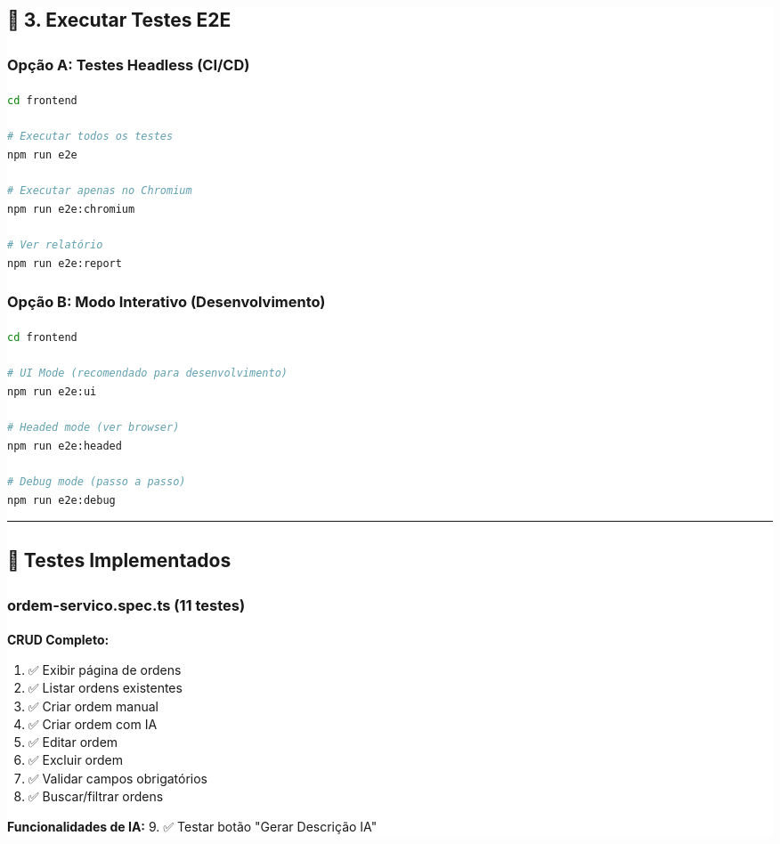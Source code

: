 
## 🚀 3. Executar Testes E2E

### Opção A: Testes Headless (CI/CD)

```bash
cd frontend

# Executar todos os testes
npm run e2e

# Executar apenas no Chromium
npm run e2e:chromium

# Ver relatório
npm run e2e:report
```

### Opção B: Modo Interativo (Desenvolvimento)

```bash
cd frontend

# UI Mode (recomendado para desenvolvimento)
npm run e2e:ui

# Headed mode (ver browser)
npm run e2e:headed

# Debug mode (passo a passo)
npm run e2e:debug
```

---

## 🎯 Testes Implementados

### ordem-servico.spec.ts (11 testes)

**CRUD Completo:**
1. ✅ Exibir página de ordens
2. ✅ Listar ordens existentes
3. ✅ Criar ordem manual
4. ✅ Criar ordem com IA
5. ✅ Editar ordem
6. ✅ Excluir ordem
7. ✅ Validar campos obrigatórios
8. ✅ Buscar/filtrar ordens

**Funcionalidades de IA:**
9. ✅ Testar botão "Gerar Descrição IA"
